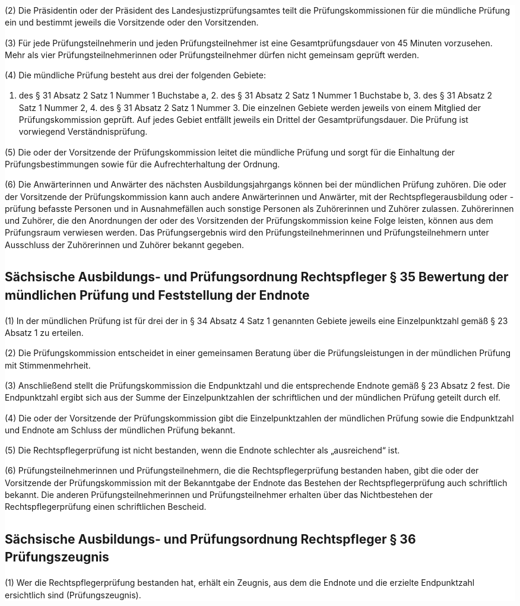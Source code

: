 (2) Die Präsidentin oder der Präsident des Landesjustizprüfungsamtes teilt die Prüfungskommissionen für die mündliche Prüfung ein und bestimmt jeweils die Vorsitzende oder den Vorsitzenden.

(3) Für jede Prüfungsteilnehmerin und jeden Prüfungsteilnehmer ist eine Gesamtprüfungsdauer von 45 Minuten vorzusehen. Mehr als vier Prüfungsteilnehmerinnen oder Prüfungsteilnehmer dürfen nicht gemeinsam geprüft werden.

(4) Die mündliche Prüfung besteht aus drei der folgenden Gebiete:

1. des § 31 Absatz 2 Satz 1 Nummer 1 Buchstabe a, 2. des § 31 Absatz 2 Satz 1 Nummer 1 Buchstabe b, 3. des § 31 Absatz 2 Satz 1 Nummer 2, 4. des § 31 Absatz 2 Satz 1 Nummer 3. Die einzelnen Gebiete werden jeweils von einem Mitglied der Prüfungskommission geprüft. Auf jedes Gebiet entfällt jeweils ein Drittel der Gesamtprüfungsdauer. Die Prüfung ist vorwiegend Verständnisprüfung.

(5) Die oder der Vorsitzende der Prüfungskommission leitet die mündliche Prüfung und sorgt für die Einhaltung der Prüfungsbestimmungen sowie für die Aufrechterhaltung der Ordnung.

(6) Die Anwärterinnen und Anwärter des nächsten Ausbildungsjahrgangs können bei der mündlichen Prüfung zuhören. Die oder der Vorsitzende der Prüfungskommission kann auch andere Anwärterinnen und Anwärter, mit der Rechtspflegerausbildung oder -prüfung befasste Personen und in Ausnahmefällen auch sonstige Personen als Zuhörerinnen und Zuhörer zulassen. Zuhörerinnen und Zuhörer, die den Anordnungen der oder des Vorsitzenden der Prüfungskommission keine Folge leisten, können aus dem Prüfungsraum verwiesen werden. Das Prüfungsergebnis wird den Prüfungsteilnehmerinnen und Prüfungsteilnehmern unter Ausschluss der Zuhörerinnen und Zuhörer bekannt gegeben.


## Sächsische Ausbildungs- und Prüfungsordnung Rechtspfleger § 35 Bewertung der mündlichen Prüfung und Feststellung der Endnote

(1) In der mündlichen Prüfung ist für drei der in § 34 Absatz 4 Satz 1 genannten Gebiete jeweils eine Einzelpunktzahl gemäß § 23 Absatz 1 zu erteilen.

(2) Die Prüfungskommission entscheidet in einer gemeinsamen Beratung über die Prüfungsleistungen in der mündlichen Prüfung mit Stimmenmehrheit.

(3) Anschließend stellt die Prüfungskommission die Endpunktzahl und die entsprechende Endnote gemäß § 23 Absatz 2 fest. Die Endpunktzahl ergibt sich aus der Summe der Einzelpunktzahlen der schriftlichen und der mündlichen Prüfung geteilt durch elf.

(4) Die oder der Vorsitzende der Prüfungskommission gibt die Einzelpunktzahlen der mündlichen Prüfung sowie die Endpunktzahl und Endnote am Schluss der mündlichen Prüfung bekannt.

(5) Die Rechtspflegerprüfung ist nicht bestanden, wenn die Endnote schlechter als „ausreichend“ ist.

(6) Prüfungsteilnehmerinnen und Prüfungsteilnehmern, die die Rechtspflegerprüfung bestanden haben, gibt die oder der Vorsitzende der Prüfungskommission mit der Bekanntgabe der Endnote das Bestehen der Rechtspflegerprüfung auch schriftlich bekannt. Die anderen Prüfungsteilnehmerinnen und Prüfungsteilnehmer erhalten über das Nichtbestehen der Rechtspflegerprüfung einen schriftlichen Bescheid.


## Sächsische Ausbildungs- und Prüfungsordnung Rechtspfleger § 36 Prüfungszeugnis

(1) Wer die Rechtspflegerprüfung bestanden hat, erhält ein Zeugnis, aus dem die Endnote und die erzielte Endpunktzahl ersichtlich sind (Prüfungszeugnis).

